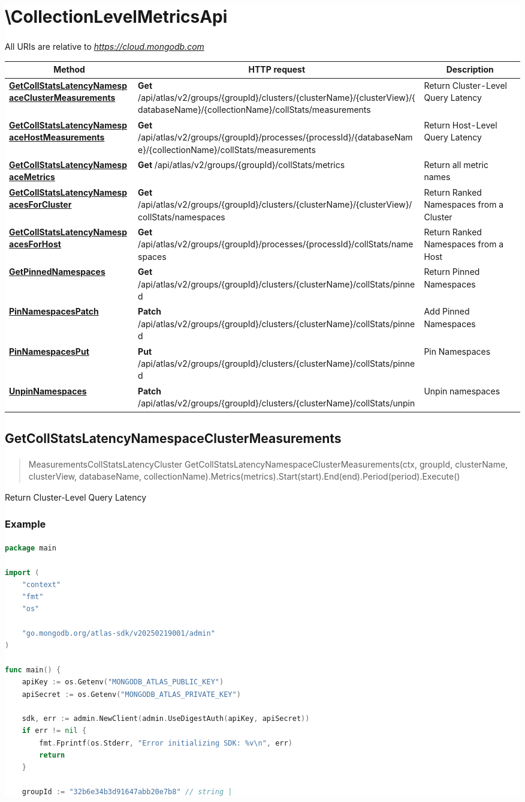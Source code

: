 # \CollectionLevelMetricsApi

All URIs are relative to *https://cloud.mongodb.com*

Method | HTTP request | Description
------------- | ------------- | -------------
[**GetCollStatsLatencyNamespaceClusterMeasurements**](CollectionLevelMetricsApi.md#GetCollStatsLatencyNamespaceClusterMeasurements) | **Get** /api/atlas/v2/groups/{groupId}/clusters/{clusterName}/{clusterView}/{databaseName}/{collectionName}/collStats/measurements | Return Cluster-Level Query Latency
[**GetCollStatsLatencyNamespaceHostMeasurements**](CollectionLevelMetricsApi.md#GetCollStatsLatencyNamespaceHostMeasurements) | **Get** /api/atlas/v2/groups/{groupId}/processes/{processId}/{databaseName}/{collectionName}/collStats/measurements | Return Host-Level Query Latency
[**GetCollStatsLatencyNamespaceMetrics**](CollectionLevelMetricsApi.md#GetCollStatsLatencyNamespaceMetrics) | **Get** /api/atlas/v2/groups/{groupId}/collStats/metrics | Return all metric names
[**GetCollStatsLatencyNamespacesForCluster**](CollectionLevelMetricsApi.md#GetCollStatsLatencyNamespacesForCluster) | **Get** /api/atlas/v2/groups/{groupId}/clusters/{clusterName}/{clusterView}/collStats/namespaces | Return Ranked Namespaces from a Cluster
[**GetCollStatsLatencyNamespacesForHost**](CollectionLevelMetricsApi.md#GetCollStatsLatencyNamespacesForHost) | **Get** /api/atlas/v2/groups/{groupId}/processes/{processId}/collStats/namespaces | Return Ranked Namespaces from a Host
[**GetPinnedNamespaces**](CollectionLevelMetricsApi.md#GetPinnedNamespaces) | **Get** /api/atlas/v2/groups/{groupId}/clusters/{clusterName}/collStats/pinned | Return Pinned Namespaces
[**PinNamespacesPatch**](CollectionLevelMetricsApi.md#PinNamespacesPatch) | **Patch** /api/atlas/v2/groups/{groupId}/clusters/{clusterName}/collStats/pinned | Add Pinned Namespaces
[**PinNamespacesPut**](CollectionLevelMetricsApi.md#PinNamespacesPut) | **Put** /api/atlas/v2/groups/{groupId}/clusters/{clusterName}/collStats/pinned | Pin Namespaces
[**UnpinNamespaces**](CollectionLevelMetricsApi.md#UnpinNamespaces) | **Patch** /api/atlas/v2/groups/{groupId}/clusters/{clusterName}/collStats/unpin | Unpin namespaces



## GetCollStatsLatencyNamespaceClusterMeasurements

> MeasurementsCollStatsLatencyCluster GetCollStatsLatencyNamespaceClusterMeasurements(ctx, groupId, clusterName, clusterView, databaseName, collectionName).Metrics(metrics).Start(start).End(end).Period(period).Execute()

Return Cluster-Level Query Latency


### Example

```go
package main

import (
    "context"
    "fmt"
    "os"

    "go.mongodb.org/atlas-sdk/v20250219001/admin"
)

func main() {
    apiKey := os.Getenv("MONGODB_ATLAS_PUBLIC_KEY")
    apiSecret := os.Getenv("MONGODB_ATLAS_PRIVATE_KEY")

    sdk, err := admin.NewClient(admin.UseDigestAuth(apiKey, apiSecret))
    if err != nil {
        fmt.Fprintf(os.Stderr, "Error initializing SDK: %v\n", err)
        return
    }

    groupId := "32b6e34b3d91647abb20e7b8" // string | 
```